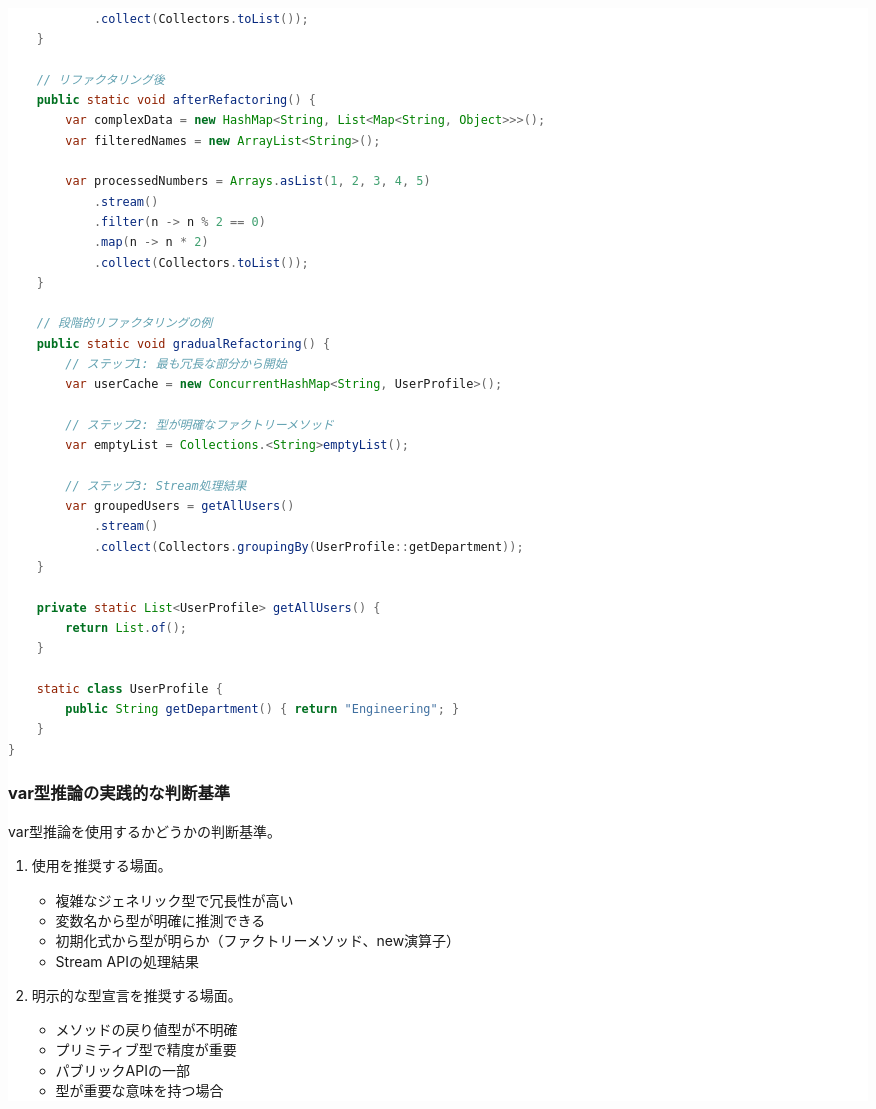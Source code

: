 ```java
            .collect(Collectors.toList());
    }
    
    // リファクタリング後
    public static void afterRefactoring() {
        var complexData = new HashMap<String, List<Map<String, Object>>>();
        var filteredNames = new ArrayList<String>();
        
        var processedNumbers = Arrays.asList(1, 2, 3, 4, 5)
            .stream()
            .filter(n -> n % 2 == 0)
            .map(n -> n * 2)
            .collect(Collectors.toList());
    }
    
    // 段階的リファクタリングの例
    public static void gradualRefactoring() {
        // ステップ1: 最も冗長な部分から開始
        var userCache = new ConcurrentHashMap<String, UserProfile>();
        
        // ステップ2: 型が明確なファクトリーメソッド
        var emptyList = Collections.<String>emptyList();
        
        // ステップ3: Stream処理結果
        var groupedUsers = getAllUsers()
            .stream()
            .collect(Collectors.groupingBy(UserProfile::getDepartment));
    }
    
    private static List<UserProfile> getAllUsers() {
        return List.of();
    }
    
    static class UserProfile {
        public String getDepartment() { return "Engineering"; }
    }
}
```

### var型推論の実践的な判断基準

var型推論を使用するかどうかの判断基準。

1. 使用を推奨する場面。
   - 複雑なジェネリック型で冗長性が高い
   - 変数名から型が明確に推測できる
   - 初期化式から型が明らか（ファクトリーメソッド、new演算子）
   - Stream APIの処理結果

2. 明示的な型宣言を推奨する場面。
   - メソッドの戻り値型が不明確
   - プリミティブ型で精度が重要
   - パブリックAPIの一部
   - 型が重要な意味を持つ場合
